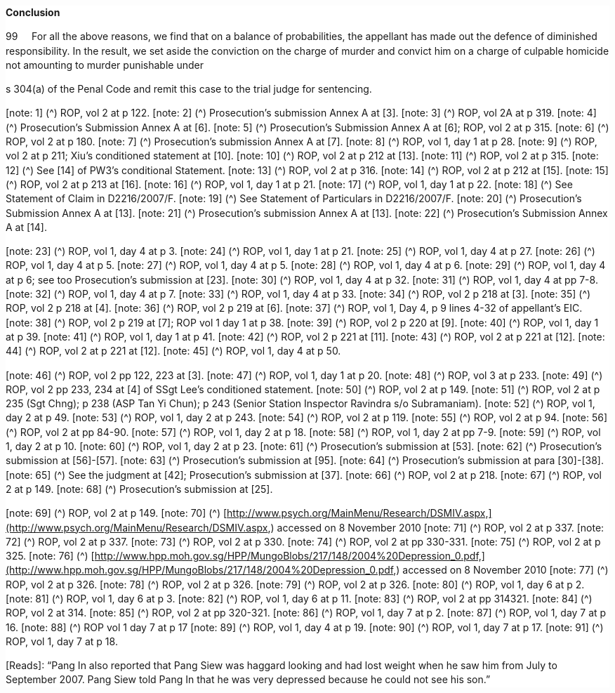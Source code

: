 **Conclusion** 

99     For all the above reasons, we find that on a balance of probabilities, the appellant has made out the defence of diminished responsibility. In the result, we set aside the conviction on the charge of murder and convict him on a charge of culpable homicide not amounting to murder punishable under 


s 304(a) of the Penal Code and remit this case to the trial judge for sentencing. 

[note: 1] (^) ROP, vol 2 at p 122. [note: 2] (^) Prosecution’s submission Annex A at [3]. [note: 3] (^) ROP, vol 2A at p 319. [note: 4] (^) Prosecution’s Submission Annex A at [6]. [note: 5] (^) Prosecution’s Submission Annex A at [6]; ROP, vol 2 at p 315. [note: 6] (^) ROP, vol 2 at p 180. [note: 7] (^) Prosecution’s submission Annex A at [7]. [note: 8] (^) ROP, vol 1, day 1 at p 28. [note: 9] (^) ROP, vol 2 at p 211; Xiu’s conditioned statement at [10]. [note: 10] (^) ROP, vol 2 at p 212 at [13]. [note: 11] (^) ROP, vol 2 at p 315. [note: 12] (^) See [14] of PW3’s conditional Statement. [note: 13] (^) ROP, vol 2 at p 316. [note: 14] (^) ROP, vol 2 at p 212 at [15]. [note: 15] (^) ROP, vol 2 at p 213 at [16]. [note: 16] (^) ROP, vol 1, day 1 at p 21. [note: 17] (^) ROP, vol 1, day 1 at p 22. [note: 18] (^) See Statement of Claim in D2216/2007/F. [note: 19] (^) See Statement of Particulars in D2216/2007/F. [note: 20] (^) Prosecution’s Submission Annex A at [13]. [note: 21] (^) Prosecution’s submission Annex A at [13]. [note: 22] (^) Prosecution’s Submission Annex A at [14]. 


[note: 23] (^) ROP, vol 1, day 4 at p 3. [note: 24] (^) ROP, vol 1, day 1 at p 21. [note: 25] (^) ROP, vol 1, day 4 at p 27. [note: 26] (^) ROP, vol 1, day 4 at p 5. [note: 27] (^) ROP, vol 1, day 4 at p 5. [note: 28] (^) ROP, vol 1, day 4 at p 6. [note: 29] (^) ROP, vol 1, day 4 at p 6; see too Prosecution’s submission at [23]. [note: 30] (^) ROP, vol 1, day 4 at p 32. [note: 31] (^) ROP, vol 1, day 4 at pp 7-8. [note: 32] (^) ROP, vol 1, day 4 at p 7. [note: 33] (^) ROP, vol 1, day 4 at p 33. [note: 34] (^) ROP, vol 2 p 218 at [3]. [note: 35] (^) ROP, vol 2 p 218 at [4]. [note: 36] (^) ROP, vol 2 p 219 at [6]. [note: 37] (^) ROP, vol 1, Day 4, p 9 lines 4-32 of appellant’s EIC. [note: 38] (^) ROP, vol 2 p 219 at [7]; ROP vol 1 day 1 at p 38. [note: 39] (^) ROP, vol 2 p 220 at [9]. [note: 40] (^) ROP, vol 1, day 1 at p 39. [note: 41] (^) ROP, vol 1, day 1 at p 41. [note: 42] (^) ROP, vol 2 p 221 at [11]. [note: 43] (^) ROP, vol 2 at p 221 at [12]. [note: 44] (^) ROP, vol 2 at p 221 at [12]. [note: 45] (^) ROP, vol 1, day 4 at p 50. 


[note: 46] (^) ROP, vol 2 pp 122, 223 at [3]. [note: 47] (^) ROP, vol 1, day 1 at p 20. [note: 48] (^) ROP, vol 3 at p 233. [note: 49] (^) ROP, vol 2 pp 233, 234 at [4] of SSgt Lee’s conditioned statement. [note: 50] (^) ROP, vol 2 at p 149. [note: 51] (^) ROP, vol 2 at p 235 (Sgt Chng); p 238 (ASP Tan Yi Chun); p 243 (Senior Station Inspector Ravindra s/o Subramaniam). [note: 52] (^) ROP, vol 1, day 2 at p 49. [note: 53] (^) ROP, vol 1, day 2 at p 243. [note: 54] (^) ROP, vol 2 at p 119. [note: 55] (^) ROP, vol 2 at p 94. [note: 56] (^) ROP, vol 2 at pp 84-90. [note: 57] (^) ROP, vol 1, day 2 at p 18. [note: 58] (^) ROP, vol 1, day 2 at pp 7-9. [note: 59] (^) ROP, vol 1, day 2 at p 10. [note: 60] (^) ROP, vol 1, day 2 at p 23. [note: 61] (^) Prosecution’s submission at [53]. [note: 62] (^) Prosecution’s submission at [56]-[57]. [note: 63] (^) Prosecution’s submission at [95]. [note: 64] (^) Prosecution’s submission at para [30]-[38]. [note: 65] (^) See the judgment at [42]; Prosecution’s submission at [37]. [note: 66] (^) ROP, vol 2 at p 218. [note: 67] (^) ROP, vol 2 at p 149. [note: 68] (^) Prosecution’s submission at [25]. 


[note: 69] (^) ROP, vol 2 at p 149. [note: 70] (^) [http://www.psych.org/MainMenu/Research/DSMIV.aspx,](http://www.psych.org/MainMenu/Research/DSMIV.aspx,) accessed on 8 November 2010 [note: 71] (^) ROP, vol 2 at p 337. [note: 72] (^) ROP, vol 2 at p 337. [note: 73] (^) ROP, vol 2 at p 330. [note: 74] (^) ROP, vol 2 at pp 330-331. [note: 75] (^) ROP, vol 2 at p 325. [note: 76] (^) [http://www.hpp.moh.gov.sg/HPP/MungoBlobs/217/148/2004%20Depression_0.pdf,](http://www.hpp.moh.gov.sg/HPP/MungoBlobs/217/148/2004%20Depression_0.pdf,) accessed on 8 November 2010 [note: 77] (^) ROP, vol 2 at p 326. [note: 78] (^) ROP, vol 2 at p 326. [note: 79] (^) ROP, vol 2 at p 326. [note: 80] (^) ROP, vol 1, day 6 at p 2. [note: 81] (^) ROP, vol 1, day 6 at p 3. [note: 82] (^) ROP, vol 1, day 6 at p 11. [note: 83] (^) ROP, vol 2 at pp 314321. [note: 84] (^) ROP, vol 2 at 314. [note: 85] (^) ROP, vol 2 at pp 320-321. [note: 86] (^) ROP, vol 1, day 7 at p 2. [note: 87] (^) ROP, vol 1, day 7 at p 16. [note: 88] (^) ROP vol 1 day 7 at p 17 [note: 89] (^) ROP, vol 1, day 4 at p 19. [note: 90] (^) ROP, vol 1, day 7 at p 17. [note: 91] (^) ROP, vol 1, day 7 at p 18. 


 [Reads]: “Pang In also reported that Pang Siew was haggard looking and had lost weight when he saw him from July to September 2007. Pang Siew told Pang In that he was very depressed because he could not see his son.” 